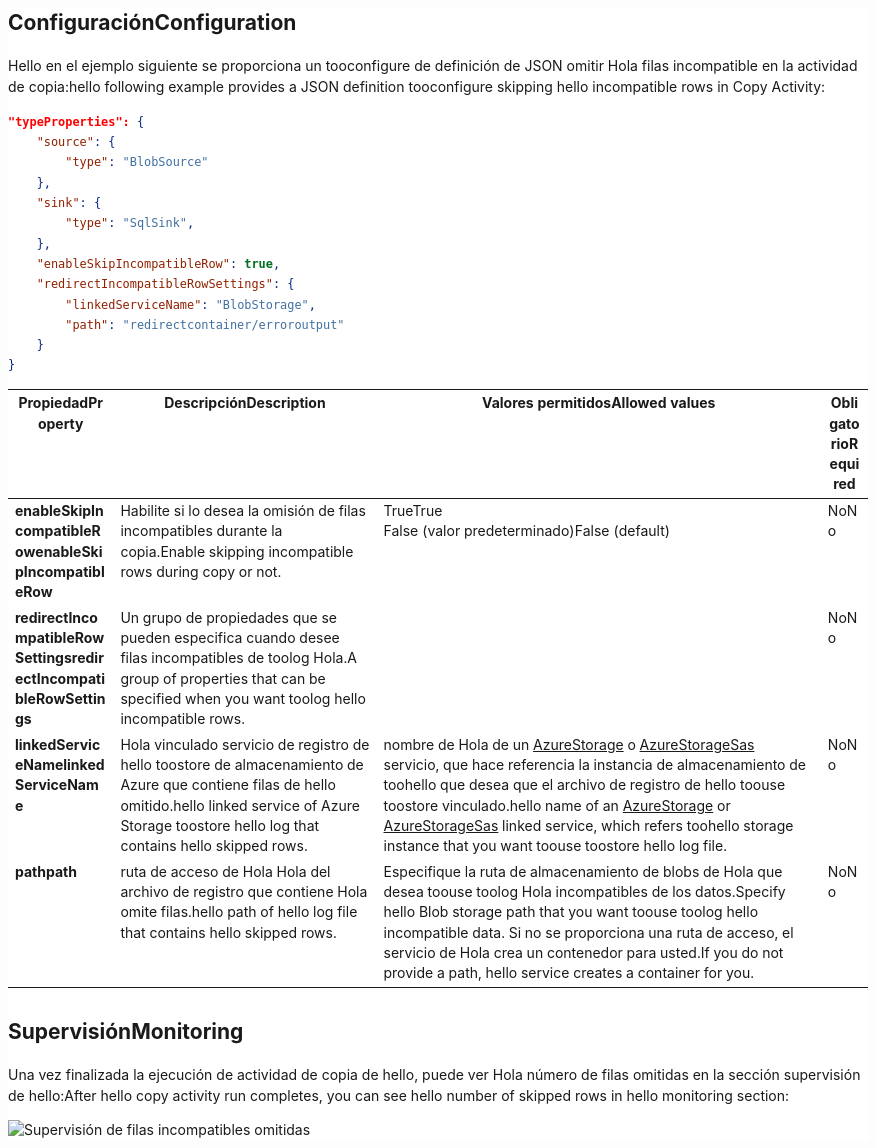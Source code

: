## <a name="configuration"></a><span data-ttu-id="9c35f-125">Configuración</span><span class="sxs-lookup"><span data-stu-id="9c35f-125">Configuration</span></span>
<span data-ttu-id="9c35f-126">Hello en el ejemplo siguiente se proporciona un tooconfigure de definición de JSON omitir Hola filas incompatible en la actividad de copia:</span><span class="sxs-lookup"><span data-stu-id="9c35f-126">hello following example provides a JSON definition tooconfigure skipping hello incompatible rows in Copy Activity:</span></span>

```json
"typeProperties": {
    "source": {
        "type": "BlobSource"
    },
    "sink": {
        "type": "SqlSink",
    },         
    "enableSkipIncompatibleRow": true,           
    "redirectIncompatibleRowSettings": {
        "linkedServiceName": "BlobStorage",
        "path": "redirectcontainer/erroroutput"
    }
}
```

| <span data-ttu-id="9c35f-127">Propiedad</span><span class="sxs-lookup"><span data-stu-id="9c35f-127">Property</span></span> | <span data-ttu-id="9c35f-128">Descripción</span><span class="sxs-lookup"><span data-stu-id="9c35f-128">Description</span></span> | <span data-ttu-id="9c35f-129">Valores permitidos</span><span class="sxs-lookup"><span data-stu-id="9c35f-129">Allowed values</span></span> | <span data-ttu-id="9c35f-130">Obligatorio</span><span class="sxs-lookup"><span data-stu-id="9c35f-130">Required</span></span> |
| --- | --- | --- | --- |
| <span data-ttu-id="9c35f-131">**enableSkipIncompatibleRow**</span><span class="sxs-lookup"><span data-stu-id="9c35f-131">**enableSkipIncompatibleRow**</span></span> | <span data-ttu-id="9c35f-132">Habilite si lo desea la omisión de filas incompatibles durante la copia.</span><span class="sxs-lookup"><span data-stu-id="9c35f-132">Enable skipping incompatible rows during copy or not.</span></span> | <span data-ttu-id="9c35f-133">True</span><span class="sxs-lookup"><span data-stu-id="9c35f-133">True</span></span><br/><span data-ttu-id="9c35f-134">False (valor predeterminado)</span><span class="sxs-lookup"><span data-stu-id="9c35f-134">False (default)</span></span> | <span data-ttu-id="9c35f-135">No</span><span class="sxs-lookup"><span data-stu-id="9c35f-135">No</span></span> |
| <span data-ttu-id="9c35f-136">**redirectIncompatibleRowSettings**</span><span class="sxs-lookup"><span data-stu-id="9c35f-136">**redirectIncompatibleRowSettings**</span></span> | <span data-ttu-id="9c35f-137">Un grupo de propiedades que se pueden especifica cuando desee filas incompatibles de toolog Hola.</span><span class="sxs-lookup"><span data-stu-id="9c35f-137">A group of properties that can be specified when you want toolog hello incompatible rows.</span></span> | &nbsp; | <span data-ttu-id="9c35f-138">No</span><span class="sxs-lookup"><span data-stu-id="9c35f-138">No</span></span> |
| <span data-ttu-id="9c35f-139">**linkedServiceName**</span><span class="sxs-lookup"><span data-stu-id="9c35f-139">**linkedServiceName**</span></span> | <span data-ttu-id="9c35f-140">Hola vinculado servicio de registro de hello toostore de almacenamiento de Azure que contiene filas de hello omitido.</span><span class="sxs-lookup"><span data-stu-id="9c35f-140">hello linked service of Azure Storage toostore hello log that contains hello skipped rows.</span></span> | <span data-ttu-id="9c35f-141">nombre de Hola de un [AzureStorage](data-factory-azure-blob-connector.md#azure-storage-linked-service) o [AzureStorageSas](data-factory-azure-blob-connector.md#azure-storage-sas-linked-service) servicio, que hace referencia la instancia de almacenamiento de toohello que desea que el archivo de registro de hello toouse toostore vinculado.</span><span class="sxs-lookup"><span data-stu-id="9c35f-141">hello name of an [AzureStorage](data-factory-azure-blob-connector.md#azure-storage-linked-service) or [AzureStorageSas](data-factory-azure-blob-connector.md#azure-storage-sas-linked-service) linked service, which refers toohello storage instance that you want toouse toostore hello log file.</span></span> | <span data-ttu-id="9c35f-142">No</span><span class="sxs-lookup"><span data-stu-id="9c35f-142">No</span></span> |
| <span data-ttu-id="9c35f-143">**path**</span><span class="sxs-lookup"><span data-stu-id="9c35f-143">**path**</span></span> | <span data-ttu-id="9c35f-144">ruta de acceso de Hola Hola del archivo de registro que contiene Hola omite filas.</span><span class="sxs-lookup"><span data-stu-id="9c35f-144">hello path of hello log file that contains hello skipped rows.</span></span> | <span data-ttu-id="9c35f-145">Especifique la ruta de almacenamiento de blobs de Hola que desea toouse toolog Hola incompatibles de los datos.</span><span class="sxs-lookup"><span data-stu-id="9c35f-145">Specify hello Blob storage path that you want toouse toolog hello incompatible data.</span></span> <span data-ttu-id="9c35f-146">Si no se proporciona una ruta de acceso, el servicio de Hola crea un contenedor para usted.</span><span class="sxs-lookup"><span data-stu-id="9c35f-146">If you do not provide a path, hello service creates a container for you.</span></span> | <span data-ttu-id="9c35f-147">No</span><span class="sxs-lookup"><span data-stu-id="9c35f-147">No</span></span> |

## <a name="monitoring"></a><span data-ttu-id="9c35f-148">Supervisión</span><span class="sxs-lookup"><span data-stu-id="9c35f-148">Monitoring</span></span>
<span data-ttu-id="9c35f-149">Una vez finalizada la ejecución de actividad de copia de hello, puede ver Hola número de filas omitidas en la sección supervisión de hello:</span><span class="sxs-lookup"><span data-stu-id="9c35f-149">After hello copy activity run completes, you can see hello number of skipped rows in hello monitoring section:</span></span>

![Supervisión de filas incompatibles omitidas](./media/data-factory-copy-activity-fault-tolerance/skip-incompatible-rows-monitoring.png)
